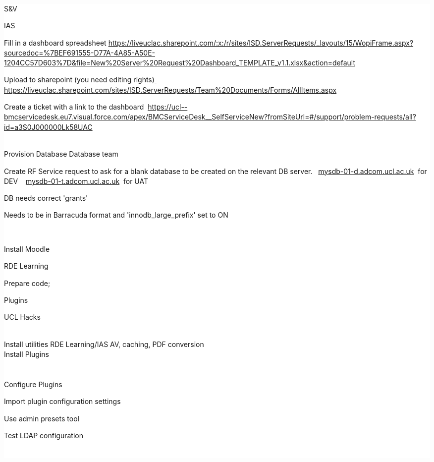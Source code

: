 <td><p>S&amp;V</p>
<p>IAS</p></td>
<td><p>Fill in a dashboard spreadsheet <a href="https://liveuclac.sharepoint.com/:x:/r/sites/ISD.ServerRequests/_layouts/15/WopiFrame.aspx?sourcedoc=%7BEF691555-D77A-4A85-A50E-1204CC57D603%7D&amp;file=New%20Server%20Request%20Dashboard_TEMPLATE_v1.1.xlsx&amp;action=default">https://liveuclac.sharepoint.com/:x:/r/sites/ISD.ServerRequests/_layouts/15/WopiFrame.aspx?sourcedoc=%7BEF691555-D77A-4A85-A50E-1204CC57D603%7D&amp;file=New%20Server%20Request%20Dashboard_TEMPLATE_v1.1.xlsx&amp;action=default</a></p>
<p>Upload to sharepoint (you need editing rights)<a href="https://liveuclac.sharepoint.com/sites/ISD.ServerRequests/Team%20Documents/Forms/AllItems.aspx">  https://liveuclac.sharepoint.com/sites/ISD.ServerRequests/Team%20Documents/Forms/AllItems.aspx</a></p>
<p>Create a ticket with a link to the dashboard  <a href="https://ucl--bmcservicedesk.eu7.visual.force.com/apex/BMCServiceDesk__SelfServiceNew?fromSiteUrl=#/support/problem-requests/all?id=a3S0J000000Lk58UAC" class="uri">https://ucl--bmcservicedesk.eu7.visual.force.com/apex/BMCServiceDesk__SelfServiceNew?fromSiteUrl=#/support/problem-requests/all?id=a3S0J000000Lk58UAC</a></p></td>
</tr>
<tr class="even">
<td><br />
</td>
<td>Provision Database</td>
<td>Database team</td>
<td><p>Create RF Service request to ask for a blank database to be created on the relevant DB server.   <a href="http://mysdb-01-t.adcom.ucl.ac.uk">mysdb-01-d.adcom.ucl.ac.uk</a>  for DEV    <a href="http://mysdb-01-t.adcom.ucl.ac.uk">mysdb-01-t.adcom.ucl.ac.uk</a>  for UAT</p>
<p>DB needs correct 'grants'</p>
<p>Needs to be in Barracuda format and 'innodb_large_prefix' set to ON</p></td>
</tr>
<tr class="odd">
<td><br />
</td>
<td><p>Install Moodle</p></td>
<td>RDE Learning</td>
<td><p>Prepare code;</p>
<p>Plugins</p>
<p>UCL Hacks</p></td>
</tr>
<tr class="even">
<td><br />
</td>
<td>Install utilities</td>
<td>RDE Learning/IAS</td>
<td>AV, caching, PDF conversion</td>
</tr>
<tr class="odd">
<td><br />
</td>
<td>Install Plugins</td>
<td><br />
</td>
<td><br />
</td>
</tr>
<tr class="even">
<td><br />
</td>
<td>Configure Plugins</td>
<td><br />
</td>
<td><p>Import plugin configuration settings</p>
<p>Use admin presets tool</p>
<p>Test LDAP configuration</p></td>
</tr>
<tr class="odd">
<td><br />